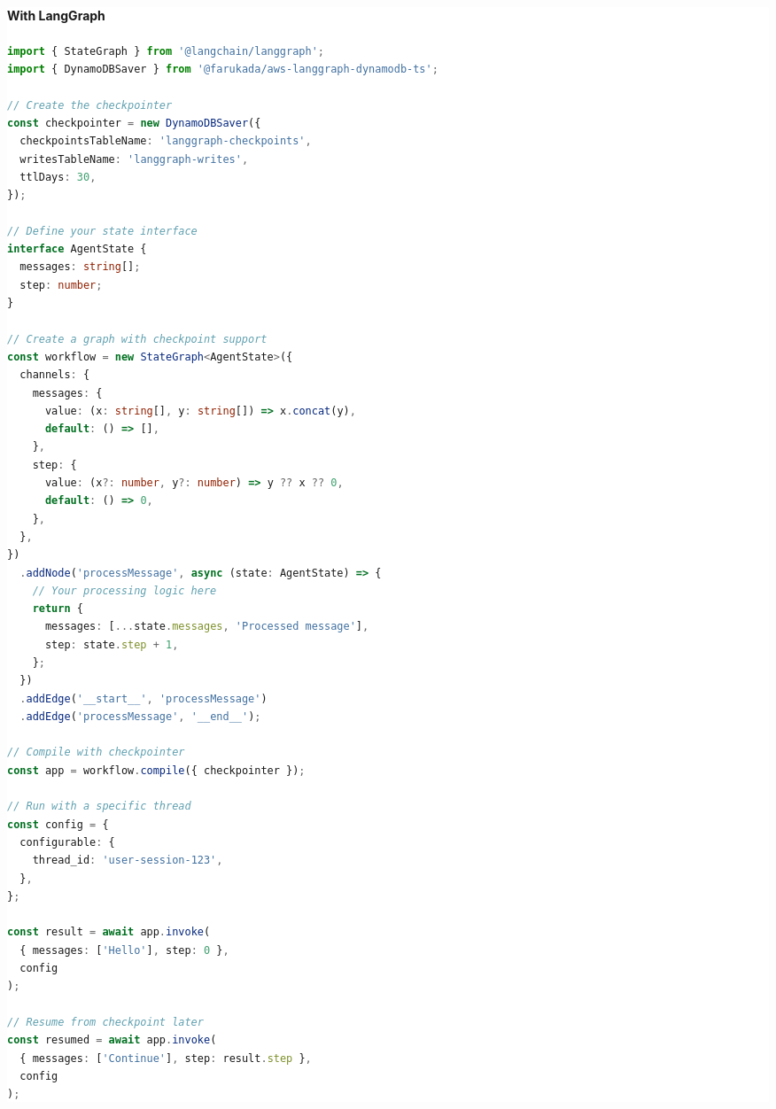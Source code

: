 ```typescript
```

#### With LangGraph

```typescript
import { StateGraph } from '@langchain/langgraph';
import { DynamoDBSaver } from '@farukada/aws-langgraph-dynamodb-ts';

// Create the checkpointer
const checkpointer = new DynamoDBSaver({
  checkpointsTableName: 'langgraph-checkpoints',
  writesTableName: 'langgraph-writes',
  ttlDays: 30,
});

// Define your state interface
interface AgentState {
  messages: string[];
  step: number;
}

// Create a graph with checkpoint support
const workflow = new StateGraph<AgentState>({
  channels: {
    messages: {
      value: (x: string[], y: string[]) => x.concat(y),
      default: () => [],
    },
    step: {
      value: (x?: number, y?: number) => y ?? x ?? 0,
      default: () => 0,
    },
  },
})
  .addNode('processMessage', async (state: AgentState) => {
    // Your processing logic here
    return {
      messages: [...state.messages, 'Processed message'],
      step: state.step + 1,
    };
  })
  .addEdge('__start__', 'processMessage')
  .addEdge('processMessage', '__end__');

// Compile with checkpointer
const app = workflow.compile({ checkpointer });

// Run with a specific thread
const config = {
  configurable: {
    thread_id: 'user-session-123',
  },
};

const result = await app.invoke(
  { messages: ['Hello'], step: 0 },
  config
);

// Resume from checkpoint later
const resumed = await app.invoke(
  { messages: ['Continue'], step: result.step },
  config
);
```